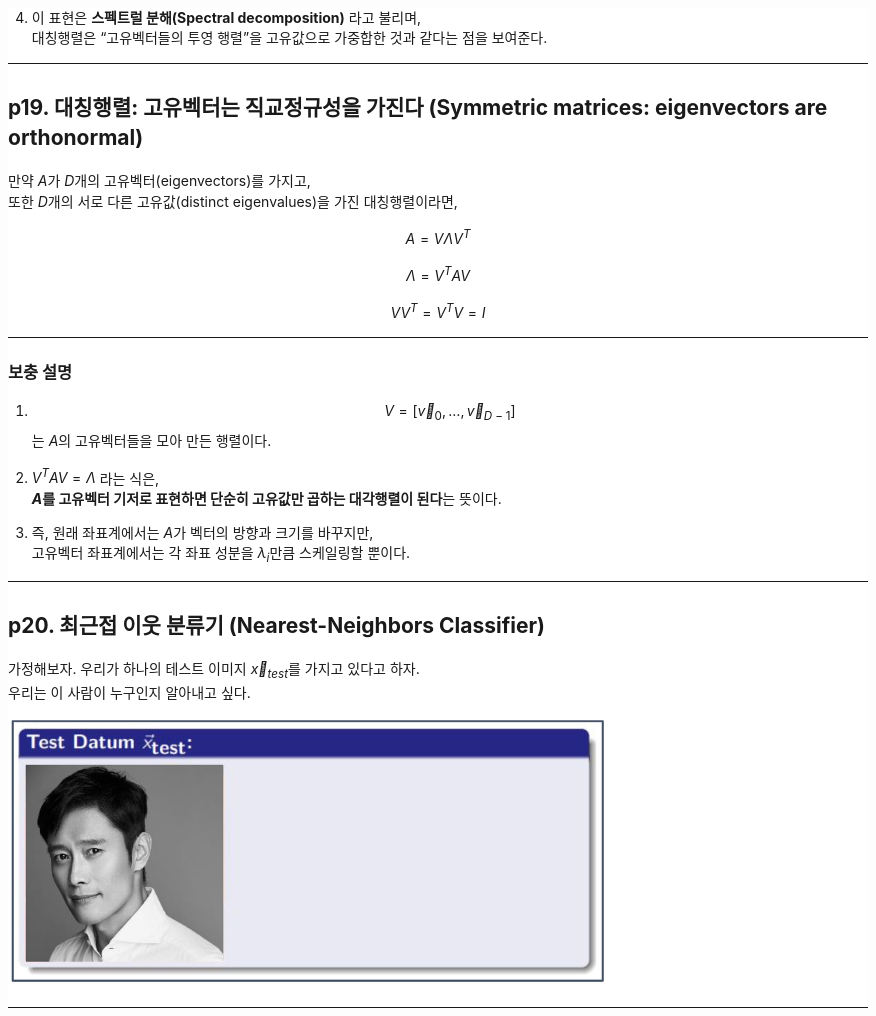 4. 이 표현은 **스펙트럴 분해(Spectral decomposition)** 라고 불리며,  
   대칭행렬은 “고유벡터들의 투영 행렬”을 고유값으로 가중합한 것과 같다는 점을 보여준다.  

---

## p19. 대칭행렬: 고유벡터는 직교정규성을 가진다 (Symmetric matrices: eigenvectors are orthonormal)  

만약 $A$가 $D$개의 고유벡터(eigenvectors)를 가지고,  
또한 $D$개의 서로 다른 고유값(distinct eigenvalues)을 가진 대칭행렬이라면,  

$$
A = V \Lambda V^T
$$  

$$
\Lambda = V^T A V
$$  

$$
V V^T = V^T V = I
$$  

---

### 보충 설명  

1. $$V = [\vec{v}_0, \dots, \vec{v}_{D-1}]$$ 는 $A$의 고유벡터들을 모아 만든 행렬이다.  

2. $V^T A V = \Lambda$ 라는 식은,  
   **$A$를 고유벡터 기저로 표현하면 단순히 고유값만 곱하는 대각행렬이 된다**는 뜻이다.  

3. 즉, 원래 좌표계에서는 $A$가 벡터의 방향과 크기를 바꾸지만,  
   고유벡터 좌표계에서는 각 좌표 성분을 $\lambda_i$만큼 스케일링할 뿐이다.  

---

## p20. 최근접 이웃 분류기 (Nearest-Neighbors Classifier)  

가정해보자. 우리가 하나의 테스트 이미지 $\vec{x}_{test}$를 가지고 있다고 하자.  
우리는 이 사람이 누구인지 알아내고 싶다.  

<img src="/assets/img/lecture/probstat/5/image_5.png" alt="image" width="600px">

---